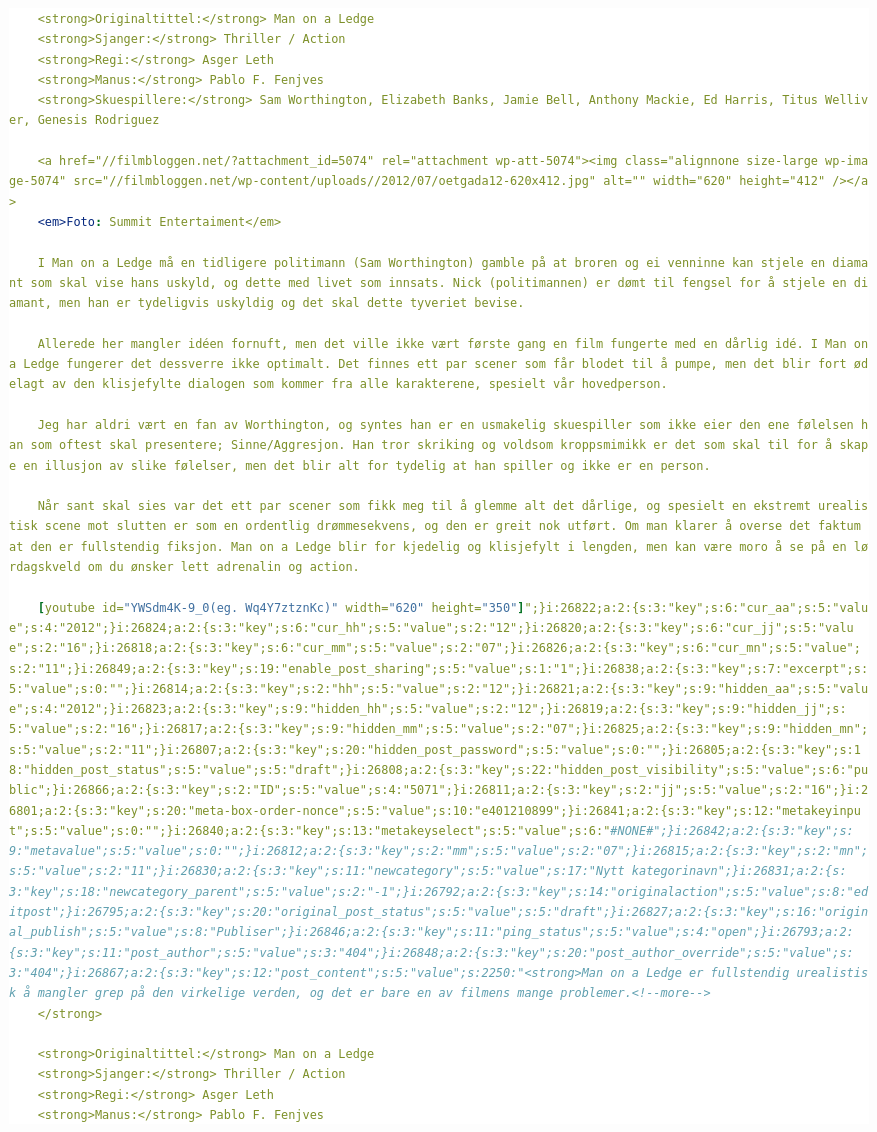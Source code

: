 ```yaml
    <strong>Originaltittel:</strong> Man on a Ledge
    <strong>Sjanger:</strong> Thriller / Action
    <strong>Regi:</strong> Asger Leth
    <strong>Manus:</strong> Pablo F. Fenjves
    <strong>Skuespillere:</strong> Sam Worthington, Elizabeth Banks, Jamie Bell, Anthony Mackie, Ed Harris, Titus Welliver, Genesis Rodriguez

    <a href="//filmbloggen.net/?attachment_id=5074" rel="attachment wp-att-5074"><img class="alignnone size-large wp-image-5074" src="//filmbloggen.net/wp-content/uploads//2012/07/oetgada12-620x412.jpg" alt="" width="620" height="412" /></a>
    <em>Foto: Summit Entertaiment</em>

    I Man on a Ledge må en tidligere politimann (Sam Worthington) gamble på at broren og ei venninne kan stjele en diamant som skal vise hans uskyld, og dette med livet som innsats. Nick (politimannen) er dømt til fengsel for å stjele en diamant, men han er tydeligvis uskyldig og det skal dette tyveriet bevise.

    Allerede her mangler idéen fornuft, men det ville ikke vært første gang en film fungerte med en dårlig idé. I Man on a Ledge fungerer det dessverre ikke optimalt. Det finnes ett par scener som får blodet til å pumpe, men det blir fort ødelagt av den klisjefylte dialogen som kommer fra alle karakterene, spesielt vår hovedperson.

    Jeg har aldri vært en fan av Worthington, og syntes han er en usmakelig skuespiller som ikke eier den ene følelsen han som oftest skal presentere; Sinne/Aggresjon. Han tror skriking og voldsom kroppsmimikk er det som skal til for å skape en illusjon av slike følelser, men det blir alt for tydelig at han spiller og ikke er en person.

    Når sant skal sies var det ett par scener som fikk meg til å glemme alt det dårlige, og spesielt en ekstremt urealistisk scene mot slutten er som en ordentlig drømmesekvens, og den er greit nok utført. Om man klarer å overse det faktum at den er fullstendig fiksjon. Man on a Ledge blir for kjedelig og klisjefylt i lengden, men kan være moro å se på en lørdagskveld om du ønsker lett adrenalin og action.

    [youtube id="YWSdm4K-9_0(eg. Wq4Y7ztznKc)" width="620" height="350"]";}i:26822;a:2:{s:3:"key";s:6:"cur_aa";s:5:"value";s:4:"2012";}i:26824;a:2:{s:3:"key";s:6:"cur_hh";s:5:"value";s:2:"12";}i:26820;a:2:{s:3:"key";s:6:"cur_jj";s:5:"value";s:2:"16";}i:26818;a:2:{s:3:"key";s:6:"cur_mm";s:5:"value";s:2:"07";}i:26826;a:2:{s:3:"key";s:6:"cur_mn";s:5:"value";s:2:"11";}i:26849;a:2:{s:3:"key";s:19:"enable_post_sharing";s:5:"value";s:1:"1";}i:26838;a:2:{s:3:"key";s:7:"excerpt";s:5:"value";s:0:"";}i:26814;a:2:{s:3:"key";s:2:"hh";s:5:"value";s:2:"12";}i:26821;a:2:{s:3:"key";s:9:"hidden_aa";s:5:"value";s:4:"2012";}i:26823;a:2:{s:3:"key";s:9:"hidden_hh";s:5:"value";s:2:"12";}i:26819;a:2:{s:3:"key";s:9:"hidden_jj";s:5:"value";s:2:"16";}i:26817;a:2:{s:3:"key";s:9:"hidden_mm";s:5:"value";s:2:"07";}i:26825;a:2:{s:3:"key";s:9:"hidden_mn";s:5:"value";s:2:"11";}i:26807;a:2:{s:3:"key";s:20:"hidden_post_password";s:5:"value";s:0:"";}i:26805;a:2:{s:3:"key";s:18:"hidden_post_status";s:5:"value";s:5:"draft";}i:26808;a:2:{s:3:"key";s:22:"hidden_post_visibility";s:5:"value";s:6:"public";}i:26866;a:2:{s:3:"key";s:2:"ID";s:5:"value";s:4:"5071";}i:26811;a:2:{s:3:"key";s:2:"jj";s:5:"value";s:2:"16";}i:26801;a:2:{s:3:"key";s:20:"meta-box-order-nonce";s:5:"value";s:10:"e401210899";}i:26841;a:2:{s:3:"key";s:12:"metakeyinput";s:5:"value";s:0:"";}i:26840;a:2:{s:3:"key";s:13:"metakeyselect";s:5:"value";s:6:"#NONE#";}i:26842;a:2:{s:3:"key";s:9:"metavalue";s:5:"value";s:0:"";}i:26812;a:2:{s:3:"key";s:2:"mm";s:5:"value";s:2:"07";}i:26815;a:2:{s:3:"key";s:2:"mn";s:5:"value";s:2:"11";}i:26830;a:2:{s:3:"key";s:11:"newcategory";s:5:"value";s:17:"Nytt kategorinavn";}i:26831;a:2:{s:3:"key";s:18:"newcategory_parent";s:5:"value";s:2:"-1";}i:26792;a:2:{s:3:"key";s:14:"originalaction";s:5:"value";s:8:"editpost";}i:26795;a:2:{s:3:"key";s:20:"original_post_status";s:5:"value";s:5:"draft";}i:26827;a:2:{s:3:"key";s:16:"original_publish";s:5:"value";s:8:"Publiser";}i:26846;a:2:{s:3:"key";s:11:"ping_status";s:5:"value";s:4:"open";}i:26793;a:2:{s:3:"key";s:11:"post_author";s:5:"value";s:3:"404";}i:26848;a:2:{s:3:"key";s:20:"post_author_override";s:5:"value";s:3:"404";}i:26867;a:2:{s:3:"key";s:12:"post_content";s:5:"value";s:2250:"<strong>Man on a Ledge er fullstendig urealistisk å mangler grep på den virkelige verden, og det er bare en av filmens mange problemer.<!--more-->
    </strong>

    <strong>Originaltittel:</strong> Man on a Ledge
    <strong>Sjanger:</strong> Thriller / Action
    <strong>Regi:</strong> Asger Leth
    <strong>Manus:</strong> Pablo F. Fenjves
```